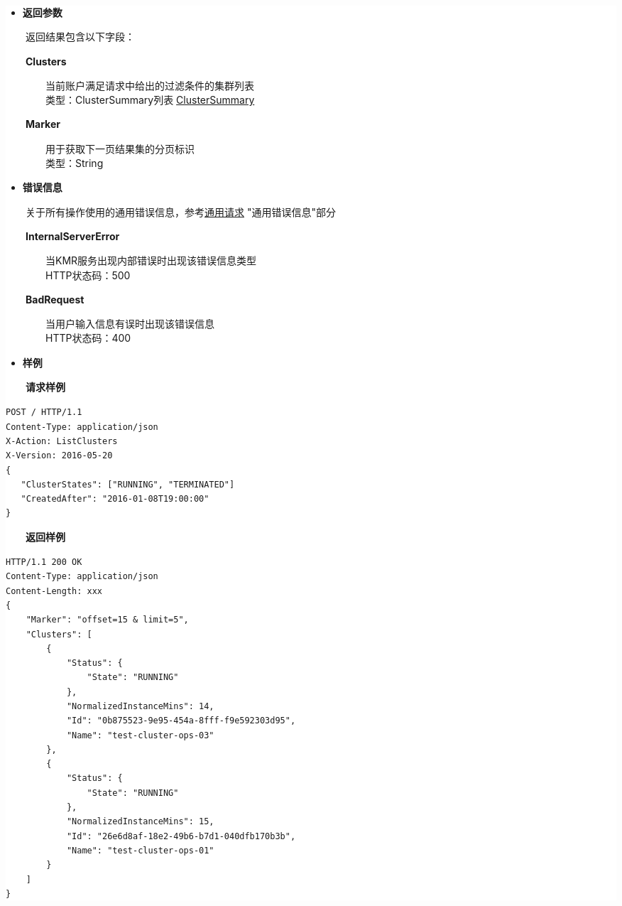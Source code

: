 * **返回参数**

　　返回结果包含以下字段：
  
　　**Clusters**
  
　　　　当前账户满足请求中给出的过滤条件的集群列表<br>
　　　　类型：ClusterSummary列表 [ClusterSummary](shu_ju_lei_xing.md#ClusterSummary)
    
　　**Marker**
  
　　　　用于获取下一页结果集的分页标识<br>
　　　　类型：String
    
* **错误信息**

　　关于所有操作使用的通用错误信息，参考[通用请求](tong_yong_qing_qiu.md) "通用错误信息"部分

  
　　**InternalServerError**
  
　　　　当KMR服务出现内部错误时出现该错误信息类型<br>
　　　　HTTP状态码：500
   
　　**BadRequest**
  
　　　　当用户输入信息有误时出现该错误信息<br>
　　　　HTTP状态码：400

* **样例**

　　**请求样例**
  
```
POST / HTTP/1.1
Content-Type: application/json
X-Action: ListClusters
X-Version: 2016-05-20
{
   "ClusterStates": ["RUNNING", "TERMINATED"]
   "CreatedAfter": "2016-01-08T19:00:00"
}
```

　　**返回样例**
  
```
HTTP/1.1 200 OK
Content-Type: application/json
Content-Length: xxx
{
    "Marker": "offset=15 & limit=5",
    "Clusters": [
        {
            "Status": {
                "State": "RUNNING"
            },
            "NormalizedInstanceMins": 14,
            "Id": "0b875523-9e95-454a-8fff-f9e592303d95",
            "Name": "test-cluster-ops-03"
        },
        {
            "Status": {
                "State": "RUNNING"
            },
            "NormalizedInstanceMins": 15,
            "Id": "26e6d8af-18e2-49b6-b7d1-040dfb170b3b",
            "Name": "test-cluster-ops-01"
        }
    ]
}
```